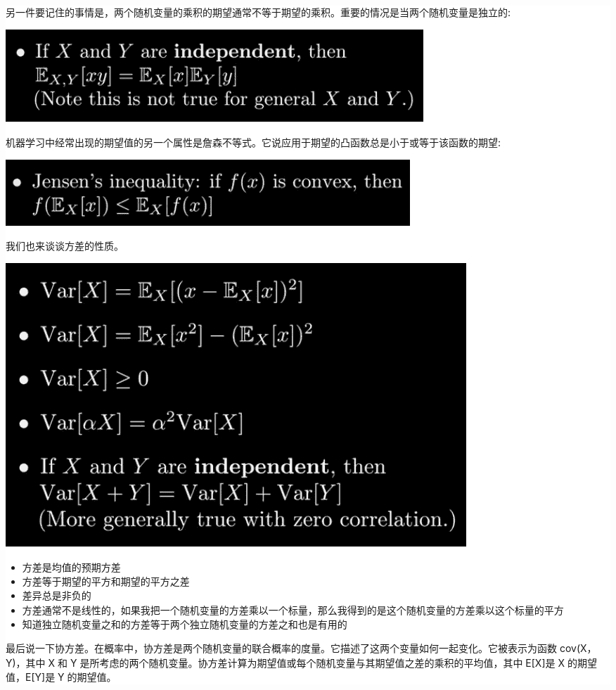 另一件要记住的事情是，两个随机变量的乘积的期望通常不等于期望的乘积。重要的情况是当两个随机变量是独立的:

![](img/5d04067dcb2f2f27abeb60d3a0ca54ed.png)

机器学习中经常出现的期望值的另一个属性是詹森不等式。它说应用于期望的凸函数总是小于或等于该函数的期望:

![](img/31201603d48c16e0cfe595c94bbd215c.png)

我们也来谈谈方差的性质。

![](img/b01f7dd1d80d8f204a376fe61a3a7425.png)

*   方差是均值的预期方差
*   方差等于期望的平方和期望的平方之差
*   差异总是非负的
*   方差通常不是线性的，如果我把一个随机变量的方差乘以一个标量，那么我得到的是这个随机变量的方差乘以这个标量的平方
*   知道独立随机变量之和的方差等于两个独立随机变量的方差之和也是有用的

最后说一下协方差。在概率中，协方差是两个随机变量的联合概率的度量。它描述了这两个变量如何一起变化。它被表示为函数 cov(X，Y)，其中 X 和 Y 是所考虑的两个随机变量。协方差计算为期望值或每个随机变量与其期望值之差的乘积的平均值，其中 E[X]是 X 的期望值，E[Y]是 Y 的期望值。
